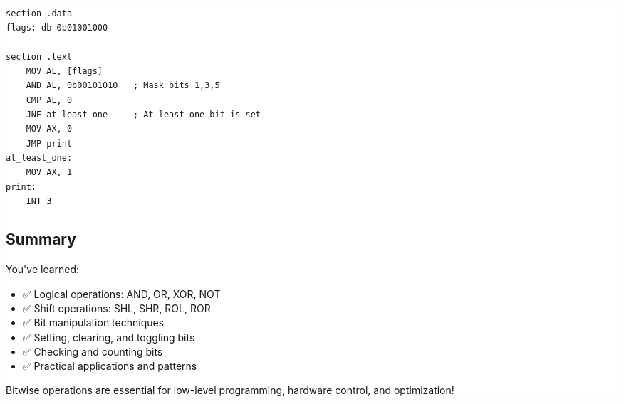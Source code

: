 ```shell
section .data
flags: db 0b01001000

section .text
    MOV AL, [flags]
    AND AL, 0b00101010   ; Mask bits 1,3,5
    CMP AL, 0
    JNE at_least_one     ; At least one bit is set
    MOV AX, 0
    JMP print
at_least_one:
    MOV AX, 1
print:
    INT 3
```
 

## Summary

You've learned:
- ✅ Logical operations: AND, OR, XOR, NOT
- ✅ Shift operations: SHL, SHR, ROL, ROR
- ✅ Bit manipulation techniques
- ✅ Setting, clearing, and toggling bits
- ✅ Checking and counting bits
- ✅ Practical applications and patterns

Bitwise operations are essential for low-level programming, hardware control, and optimization!
